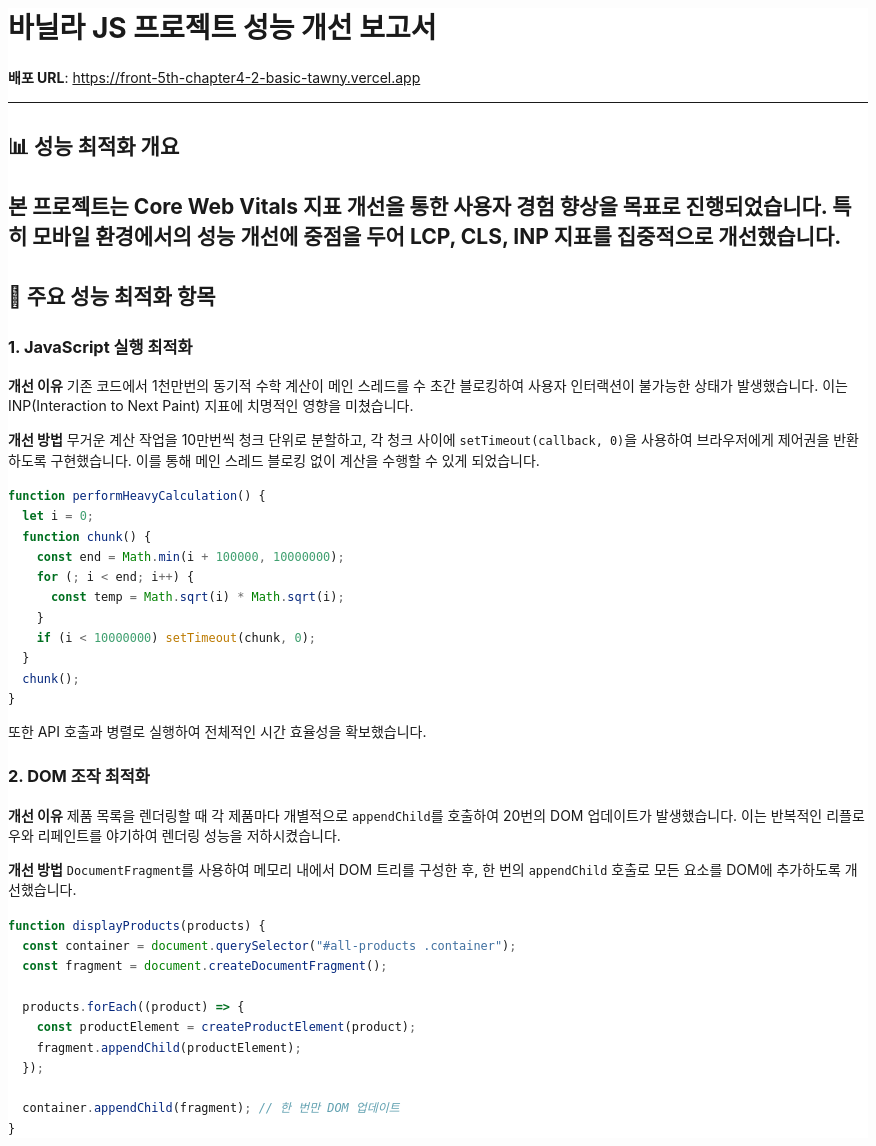 # 바닐라 JS 프로젝트 성능 개선 보고서

**배포 URL**: https://front-5th-chapter4-2-basic-tawny.vercel.app

---

## 📊 성능 최적화 개요

## 본 프로젝트는 Core Web Vitals 지표 개선을 통한 사용자 경험 향상을 목표로 진행되었습니다. 특히 모바일 환경에서의 성능 개선에 중점을 두어 LCP, CLS, INP 지표를 집중적으로 개선했습니다.

## 🎯 주요 성능 최적화 항목

### 1. JavaScript 실행 최적화

**개선 이유**
기존 코드에서 1천만번의 동기적 수학 계산이 메인 스레드를 수 초간 블로킹하여 사용자 인터랙션이 불가능한 상태가 발생했습니다. 이는 INP(Interaction to Next Paint) 지표에 치명적인 영향을 미쳤습니다.

**개선 방법**
무거운 계산 작업을 10만번씩 청크 단위로 분할하고, 각 청크 사이에 `setTimeout(callback, 0)`을 사용하여 브라우저에게 제어권을 반환하도록 구현했습니다. 이를 통해 메인 스레드 블로킹 없이 계산을 수행할 수 있게 되었습니다.

```javascript
function performHeavyCalculation() {
  let i = 0;
  function chunk() {
    const end = Math.min(i + 100000, 10000000);
    for (; i < end; i++) {
      const temp = Math.sqrt(i) * Math.sqrt(i);
    }
    if (i < 10000000) setTimeout(chunk, 0);
  }
  chunk();
}
```

또한 API 호출과 병렬로 실행하여 전체적인 시간 효율성을 확보했습니다.

### 2. DOM 조작 최적화

**개선 이유**
제품 목록을 렌더링할 때 각 제품마다 개별적으로 `appendChild`를 호출하여 20번의 DOM 업데이트가 발생했습니다. 이는 반복적인 리플로우와 리페인트를 야기하여 렌더링 성능을 저하시켰습니다.

**개선 방법**
`DocumentFragment`를 사용하여 메모리 내에서 DOM 트리를 구성한 후, 한 번의 `appendChild` 호출로 모든 요소를 DOM에 추가하도록 개선했습니다.

```javascript
function displayProducts(products) {
  const container = document.querySelector("#all-products .container");
  const fragment = document.createDocumentFragment();

  products.forEach((product) => {
    const productElement = createProductElement(product);
    fragment.appendChild(productElement);
  });

  container.appendChild(fragment); // 한 번만 DOM 업데이트
}
```
